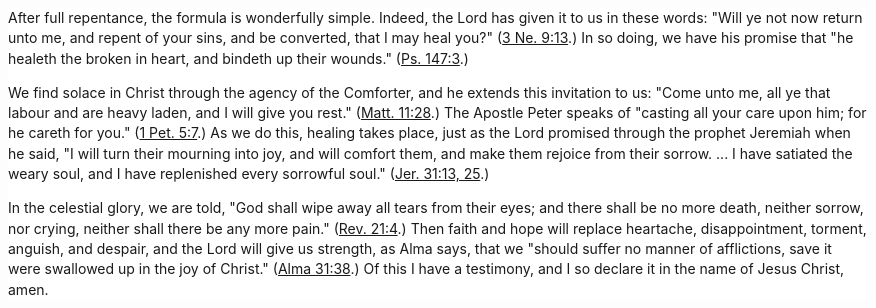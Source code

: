 After full repentance, the formula is wonderfully simple. Indeed, the Lord has
given it to us in these words: "Will ye not now return unto me, and repent of
your sins, and be converted, that I may heal you?" ([3 Ne.
9:13](https://www.lds.org/scriptures/bofm/3-ne/9.13?lang=eng#12).) In so
doing, we have his promise that "he healeth the broken in heart, and bindeth
up their wounds." ([Ps.
147:3](https://www.lds.org/scriptures/ot/ps/147.3?lang=eng#2).)

We find solace in Christ through the agency of the Comforter, and he extends
this invitation to us: "Come unto me, all ye that labour and are heavy laden,
and I will give you rest." ([Matt.
11:28](https://www.lds.org/scriptures/nt/matt/11.28?lang=eng#27).) The Apostle
Peter speaks of "casting all your care upon him; for he careth for you." ([1
Pet. 5:7](https://www.lds.org/scriptures/nt/1-pet/5.7?lang=eng#6).) As we do
this, healing takes place, just as the Lord promised through the prophet
Jeremiah when he said, "I will turn their mourning into joy, and will comfort
them, and make them rejoice from their sorrow. ... I have satiated the weary
soul, and I have replenished every sorrowful soul." ([Jer. 31:13,
25](https://www.lds.org/scriptures/ot/jer/31.13%2C25?lang=eng#12).)

In the celestial glory, we are told, "God shall wipe away all tears from their
eyes; and there shall be no more death, neither sorrow, nor crying, neither
shall there be any more pain." ([Rev.
21:4](https://www.lds.org/scriptures/nt/rev/21.4?lang=eng#3).) Then faith and
hope will replace heartache, disappointment, torment, anguish, and despair,
and the Lord will give us strength, as Alma says, that we "should suffer no
manner of afflictions, save it were swallowed up in the joy of Christ." ([Alma
31:38](https://www.lds.org/scriptures/bofm/alma/31.38?lang=eng#37).) Of this I
have a testimony, and I so declare it in the name of Jesus Christ, amen.

